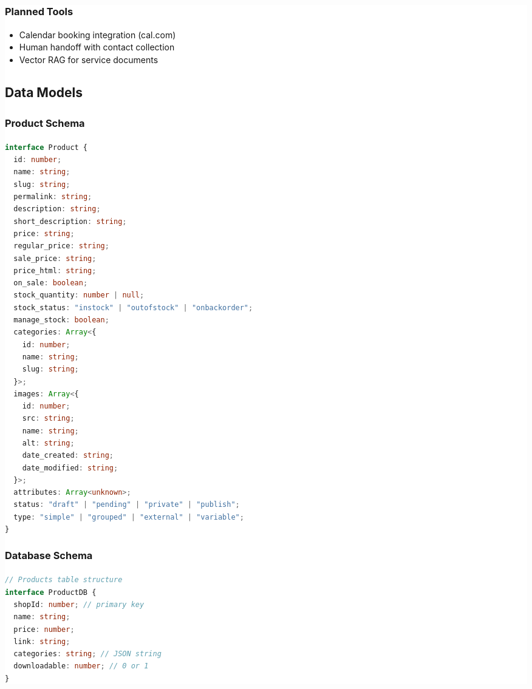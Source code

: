 ### Planned Tools
- Calendar booking integration (cal.com)
- Human handoff with contact collection
- Vector RAG for service documents

## Data Models

### Product Schema
```typescript
interface Product {
  id: number;
  name: string;
  slug: string;
  permalink: string;
  description: string;
  short_description: string;
  price: string;
  regular_price: string;
  sale_price: string;
  price_html: string;
  on_sale: boolean;
  stock_quantity: number | null;
  stock_status: "instock" | "outofstock" | "onbackorder";
  manage_stock: boolean;
  categories: Array<{
    id: number;
    name: string;
    slug: string;
  }>;
  images: Array<{
    id: number;
    src: string;
    name: string;
    alt: string;
    date_created: string;
    date_modified: string;
  }>;
  attributes: Array<unknown>;
  status: "draft" | "pending" | "private" | "publish";
  type: "simple" | "grouped" | "external" | "variable";
}
```

### Database Schema
```typescript
// Products table structure
interface ProductDB {
  shopId: number; // primary key
  name: string;
  price: number;
  link: string;
  categories: string; // JSON string
  downloadable: number; // 0 or 1
}
```
